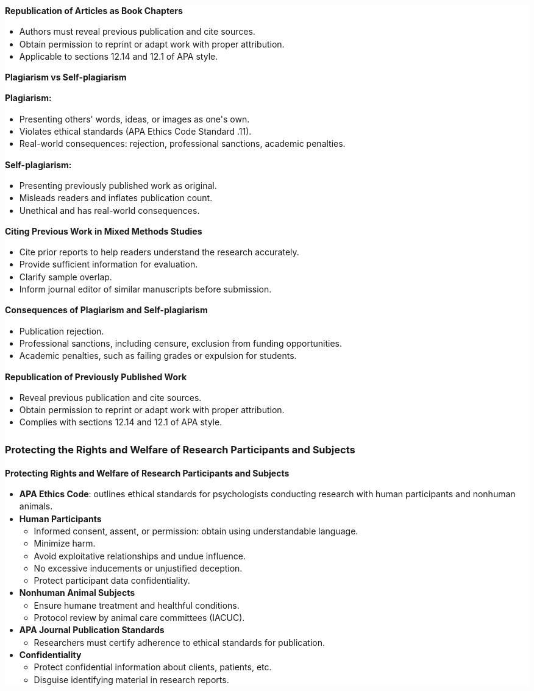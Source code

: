 **Republication of Articles as Book Chapters**
* Authors must reveal previous publication and cite sources.
* Obtain permission to reprint or adapt work with proper attribution.
* Applicable to sections 12.14 and 12.1 of APA style.

**Plagiarism vs Self-plagiarism**

**Plagiarism:**
* Presenting others' words, ideas, or images as one's own.
* Violates ethical standards (APA Ethics Code Standard .11).
* Real-world consequences: rejection, professional sanctions, academic penalties.

**Self-plagiarism:**
* Presenting previously published work as original.
* Misleads readers and inflates publication count.
* Unethical and has real-world consequences.

**Citing Previous Work in Mixed Methods Studies**
* Cite prior reports to help readers understand the research accurately.
* Provide sufficient information for evaluation.
* Clarify sample overlap.
* Inform journal editor of similar manuscripts before submission.

**Consequences of Plagiarism and Self-plagiarism**
* Publication rejection.
* Professional sanctions, including censure, exclusion from funding opportunities.
* Academic penalties, such as failing grades or expulsion for students.

**Republication of Previously Published Work**
* Reveal previous publication and cite sources.
* Obtain permission to reprint or adapt work with proper attribution.
* Complies with sections 12.14 and 12.1 of APA style.

### Protecting the Rights and Welfare of Research Participants and Subjects

**Protecting Rights and Welfare of Research Participants and Subjects**
* **APA Ethics Code**: outlines ethical standards for psychologists conducting research with human participants and nonhuman animals.
* **Human Participants**
  + Informed consent, assent, or permission: obtain using understandable language.
  + Minimize harm.
  + Avoid exploitative relationships and undue influence.
  + No excessive inducements or unjustified deception.
  + Protect participant data confidentiality.
* **Nonhuman Animal Subjects**
  + Ensure humane treatment and healthful conditions.
  + Protocol review by animal care committees (IACUC).
* **APA Journal Publication Standards**
  + Researchers must certify adherence to ethical standards for publication.
* **Confidentiality**
  + Protect confidential information about clients, patients, etc.
  + Disguise identifying material in research reports.
